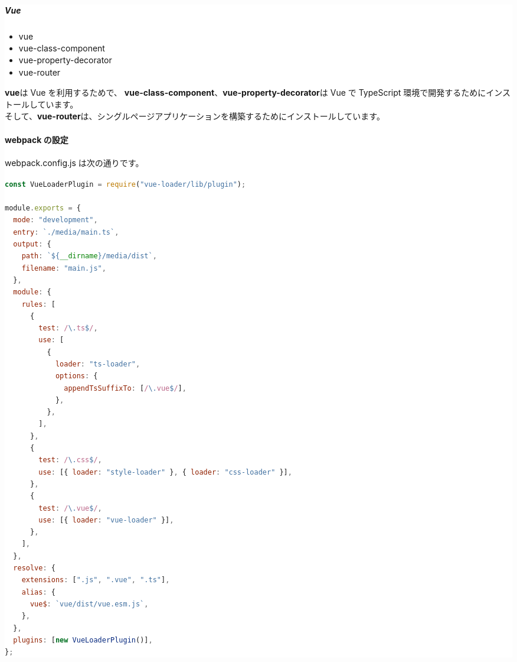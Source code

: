 ##### Vue

- vue
- vue-class-component
- vue-property-decorator
- vue-router

**vue**は Vue を利用するためで、
**vue-class-component**、**vue-property-decorator**は Vue で TypeScript 環境で開発するためにインストールしています。  
そして、**vue-router**は、シングルページアプリケーションを構築するためにインストールしています。

#### webpack の設定

webpack.config.js は次の通りです。

```javascript
const VueLoaderPlugin = require("vue-loader/lib/plugin");

module.exports = {
  mode: "development",
  entry: `./media/main.ts`,
  output: {
    path: `${__dirname}/media/dist`,
    filename: "main.js",
  },
  module: {
    rules: [
      {
        test: /\.ts$/,
        use: [
          {
            loader: "ts-loader",
            options: {
              appendTsSuffixTo: [/\.vue$/],
            },
          },
        ],
      },
      {
        test: /\.css$/,
        use: [{ loader: "style-loader" }, { loader: "css-loader" }],
      },
      {
        test: /\.vue$/,
        use: [{ loader: "vue-loader" }],
      },
    ],
  },
  resolve: {
    extensions: [".js", ".vue", ".ts"],
    alias: {
      vue$: `vue/dist/vue.esm.js`,
    },
  },
  plugins: [new VueLoaderPlugin()],
};
```
